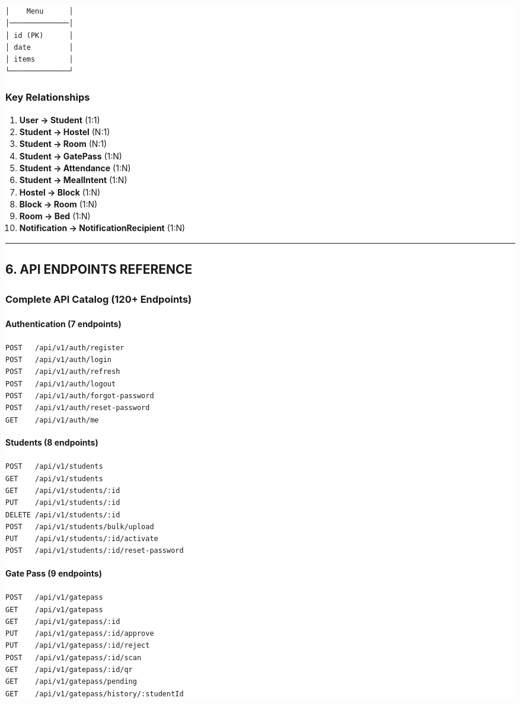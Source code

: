 ```
│    Menu      │
│──────────────│
│ id (PK)      │
│ date         │
│ items        │
└──────────────┘
```

### Key Relationships

1. **User → Student** (1:1)
2. **Student → Hostel** (N:1)
3. **Student → Room** (N:1)
4. **Student → GatePass** (1:N)
5. **Student → Attendance** (1:N)
6. **Student → MealIntent** (1:N)
7. **Hostel → Block** (1:N)
8. **Block → Room** (1:N)
9. **Room → Bed** (1:N)
10. **Notification → NotificationRecipient** (1:N)

---

## 6. API ENDPOINTS REFERENCE

### Complete API Catalog (120+ Endpoints)

#### Authentication (7 endpoints)
```
POST   /api/v1/auth/register
POST   /api/v1/auth/login
POST   /api/v1/auth/refresh
POST   /api/v1/auth/logout
POST   /api/v1/auth/forgot-password
POST   /api/v1/auth/reset-password
GET    /api/v1/auth/me
```

#### Students (8 endpoints)
```
POST   /api/v1/students
GET    /api/v1/students
GET    /api/v1/students/:id
PUT    /api/v1/students/:id
DELETE /api/v1/students/:id
POST   /api/v1/students/bulk/upload
PUT    /api/v1/students/:id/activate
POST   /api/v1/students/:id/reset-password
```

#### Gate Pass (9 endpoints)
```
POST   /api/v1/gatepass
GET    /api/v1/gatepass
GET    /api/v1/gatepass/:id
PUT    /api/v1/gatepass/:id/approve
PUT    /api/v1/gatepass/:id/reject
POST   /api/v1/gatepass/:id/scan
GET    /api/v1/gatepass/:id/qr
GET    /api/v1/gatepass/pending
GET    /api/v1/gatepass/history/:studentId
```
